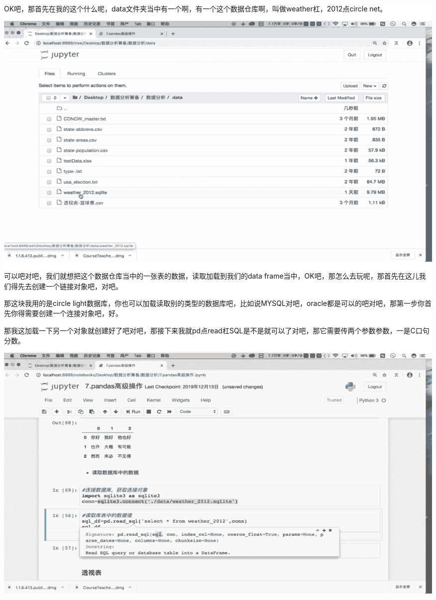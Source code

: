 OK吧，那首先在我的这个什么呢，data文件夹当中有一个啊，有一个这个数据仓库啊，叫做weather杠，2012点circle net。



![](img/b7f33f58209d17ec807b3239942d5aff_29.png)

可以吧对吧，我们就想把这个数据仓库当中的一张表的数据，读取加载到我们的data frame当中，OK吧，那怎么去玩呢，那首先在这儿我们得先去创建一个链接对象吧，对吧。

那这块我用的是circle light数据库，你也可以加载读取别的类型的数据库吧，比如说MYSQL对吧，oracle都是可以的吧对吧，那第一步你首先你得需要创建一个连接对象吧，好。

那我这加载一下另一个对象就创建好了吧对吧，那接下来我就pd点read杠SQL是不是就可以了对吧，那它需要传两个参数参数，一是C口句分数。



![](img/b7f33f58209d17ec807b3239942d5aff_31.png)
